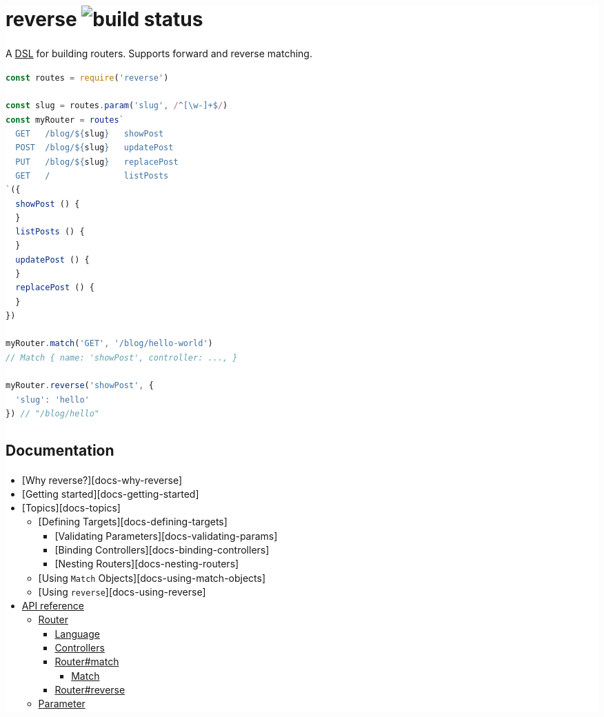 # reverse ![build status](https://travis-ci.org/chrisdickinson/reverse.svg?branch=master)

A [DSL][domain-specific-language] for building routers. Supports forward and
reverse matching.

```javascript
const routes = require('reverse')

const slug = routes.param('slug', /^[\w-]+$/)
const myRouter = routes`
  GET   /blog/${slug}   showPost
  POST  /blog/${slug}   updatePost
  PUT   /blog/${slug}   replacePost
  GET   /               listPosts
`({
  showPost () {
  }
  listPosts () {
  }
  updatePost () {
  }
  replacePost () {
  }
})

myRouter.match('GET', '/blog/hello-world')
// Match { name: 'showPost', controller: ..., }

myRouter.reverse('showPost', {
  'slug': 'hello'
}) // "/blog/hello"
```

## Documentation

* [Why reverse?][docs-why-reverse]
* [Getting started][docs-getting-started]
* [Topics][docs-topics]
  * [Defining Targets][docs-defining-targets]
    * [Validating Parameters][docs-validating-params]
    * [Binding Controllers][docs-binding-controllers]
    * [Nesting Routers][docs-nesting-routers]
  * [Using `Match` Objects][docs-using-match-objects]
  * [Using `reverse`][docs-using-reverse]
* [API reference][docs-api-reference]
  * [Router](#reverse-̀language-̀--functioncontroller--router)
    * [Language](#language)
    * [Controllers](#controller-object)
    * [Router#match](#routermatchmethodstring-routestring--match--null)
      * [Match](#match-object)
    * [Router#reverse](#routerreversenamestring-argsobject--string--null)
  * [Parameter](#reverseparamname-string-validator-validator--parameter)


[node-methods]: https://nodejs.org/api/http.html#http_http_methods
[domain-specific-language]: https://en.wikipedia.org/wiki/Domain-specific_language
[docs-api-reference]: #api